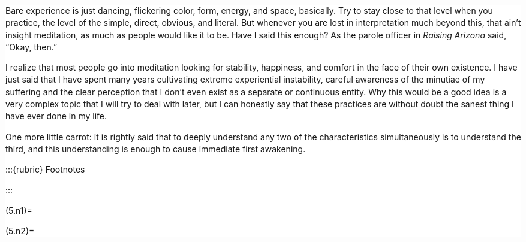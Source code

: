 Bare experience is just dancing, flickering color, form, energy, and space, basically. Try to stay close to that level when you practice, the level of the simple, direct, obvious, and literal. But whenever you are lost in interpretation much beyond this, that ain’t insight meditation, as much as people would like it to be. Have I said this enough? As the parole officer in *Raising Arizona* said, “Okay, then.”

I realize that most people go into meditation looking for stability, happiness, and comfort in the face of their own existence. I have just said that I have spent many years cultivating extreme experiential instability, careful awareness of the minutiae of my suffering and the clear perception that I don’t even exist as a separate or continuous entity. Why this would be a good idea is a very complex topic that I will try to deal with later, but I can honestly say that these practices are without doubt the sanest thing I have ever done in my life.

One more little carrot: it is rightly said that to deeply understand any two of the characteristics simultaneously is to understand the third, and this understanding is enough to cause immediate first awakening.

:::{rubric} Footnotes

:::


(5.n1)=

[^1]:See *The Antidote: Happiness for People Who Can’t Stand Positive Thinking*, by Oliver Burkeman.

(5.n2)=

[^2]:See *A Comprehensive Manual of Abhidhamma*, p. 270, table 7.1.
